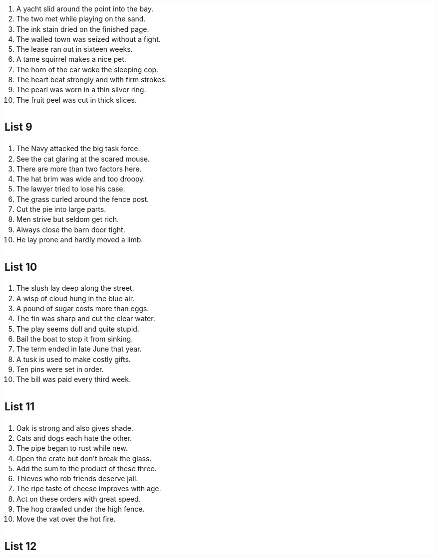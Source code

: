 1. A yacht slid around the point into the bay.
1. The two met while playing on the sand.
1. The ink stain dried on the finished page.
1. The walled town was seized without a fight.
1. The lease ran out in sixteen weeks.
1. A tame squirrel makes a nice pet.
1. The horn of the car woke the sleeping cop.
1. The heart beat strongly and with firm strokes.
1. The pearl was worn in a thin silver ring.
1. The fruit peel was cut in thick slices.

## List 9

1. The Navy attacked the big task force.
1. See the cat glaring at the scared mouse.
1. There are more than two factors here.
1. The hat brim was wide and too droopy.
1. The lawyer tried to lose his case.
1. The grass curled around the fence post.
1. Cut the pie into large parts.
1. Men strive but seldom get rich.
1. Always close the barn door tight.
1. He lay prone and hardly moved a limb.

## List 10

1. The slush lay deep along the street.
1. A wisp of cloud hung in the blue air.
1. A pound of sugar costs more than eggs.
1. The fin was sharp and cut the clear water.
1. The play seems dull and quite stupid.
1. Bail the boat to stop it from sinking.
1. The term ended in late June that year.
1. A tusk is used to make costly gifts.
1. Ten pins were set in order.
1. The bill was paid every third week.

## List 11

1. Oak is strong and also gives shade.
1. Cats and dogs each hate the other.
1. The pipe began to rust while new.
1. Open the crate but don't break the glass.
1. Add the sum to the product of these three.
1. Thieves who rob friends deserve jail.
1. The ripe taste of cheese improves with age.
1. Act on these orders with great speed.
1. The hog crawled under the high fence.
1. Move the vat over the hot fire.

## List 12

